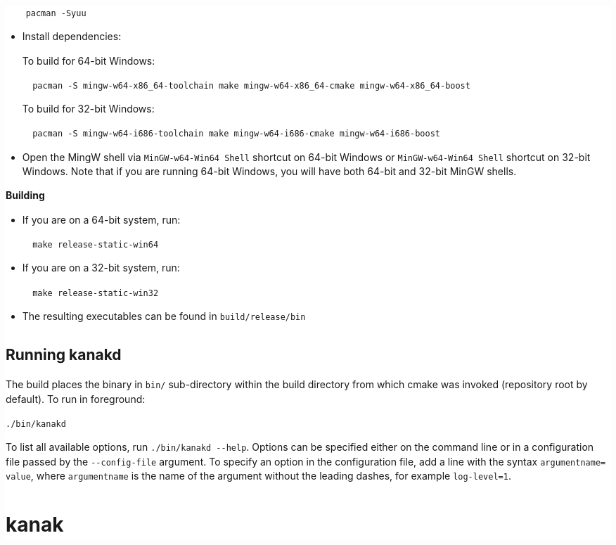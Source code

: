         pacman -Syuu  


* Install dependencies:

    To build for 64-bit Windows:

        pacman -S mingw-w64-x86_64-toolchain make mingw-w64-x86_64-cmake mingw-w64-x86_64-boost

    To build for 32-bit Windows:
 
        pacman -S mingw-w64-i686-toolchain make mingw-w64-i686-cmake mingw-w64-i686-boost

* Open the MingW shell via `MinGW-w64-Win64 Shell` shortcut on 64-bit Windows
  or `MinGW-w64-Win64 Shell` shortcut on 32-bit Windows. Note that if you are
  running 64-bit Windows, you will have both 64-bit and 32-bit MinGW shells.

**Building**

* If you are on a 64-bit system, run:

        make release-static-win64

* If you are on a 32-bit system, run:

        make release-static-win32

* The resulting executables can be found in `build/release/bin`

## Running kanakd

The build places the binary in `bin/` sub-directory within the build directory
from which cmake was invoked (repository root by default). To run in
foreground:

    ./bin/kanakd

To list all available options, run `./bin/kanakd --help`.  Options can be
specified either on the command line or in a configuration file passed by the
`--config-file` argument.  To specify an option in the configuration file, add
a line with the syntax `argumentname=value`, where `argumentname` is the name
of the argument without the leading dashes, for example `log-level=1`.
# kanak
